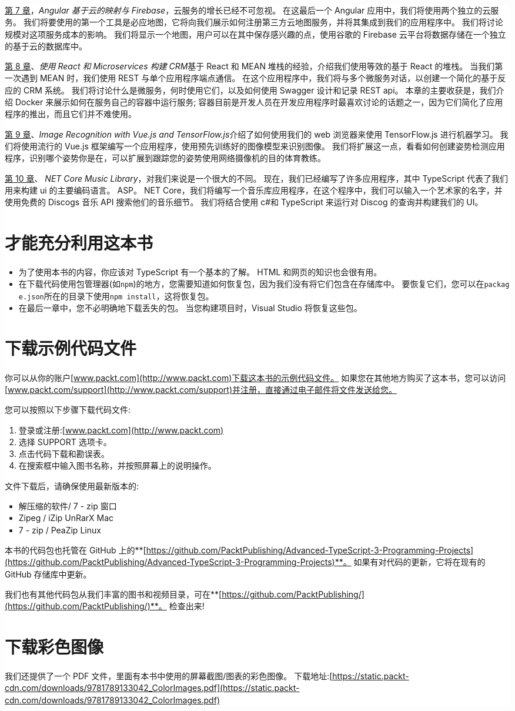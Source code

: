 [第 7 章](07.html)，*Angular 基于云的映射与 Firebase*，云服务的增长已经不可忽视。 在这最后一个 Angular 应用中，我们将使用两个独立的云服务。 我们将要使用的第一个工具是必应地图，它将向我们展示如何注册第三方云地图服务，并将其集成到我们的应用程序中。 我们将讨论规模对这项服务成本的影响。 我们将显示一个地图，用户可以在其中保存感兴趣的点，使用谷歌的 Firebase 云平台将数据存储在一个独立的基于云的数据库中。

[第 8 章](08.html)、*使用 React 和 Microservices 构建 CRM*基于 React 和 MEAN 堆栈的经验，介绍我们使用等效的基于 React 的堆栈。 当我们第一次遇到 MEAN 时，我们使用 REST 与单个应用程序端点通信。 在这个应用程序中，我们将与多个微服务对话，以创建一个简化的基于反应的 CRM 系统。 我们将讨论什么是微服务，何时使用它们，以及如何使用 Swagger 设计和记录 REST api。 本章的主要收获是，我们介绍 Docker 来展示如何在服务自己的容器中运行服务; 容器目前是开发人员在开发应用程序时最喜欢讨论的话题之一，因为它们简化了应用程序的推出，而且它们并不难使用。

[第 9 章](09.html)、*Image Recognition with Vue.js and TensorFlow.js*介绍了如何使用我们的 web 浏览器来使用 TensorFlow.js 进行机器学习。 我们将使用流行的 Vue.js 框架编写一个应用程序，使用预先训练好的图像模型来识别图像。 我们将扩展这一点，看看如何创建姿势检测应用程序，识别哪个姿势你是在，可以扩展到跟踪您的姿势使用网络摄像机的目的体育教练。

[第 10 章](10.html)、 *NET Core Music Library*，对我们来说是一个很大的不同。 现在，我们已经编写了许多应用程序，其中 TypeScript 代表了我们用来构建 ui 的主要编码语言。 ASP。 NET Core，我们将编写一个音乐库应用程序，在这个程序中，我们可以输入一个艺术家的名字，并使用免费的 Discogs 音乐 API 搜索他们的音乐细节。 我们将结合使用 c#和 TypeScript 来运行对 Discog 的查询并构建我们的 UI。

# 才能充分利用这本书

*   为了使用本书的内容，你应该对 TypeScript 有一个基本的了解。 HTML 和网页的知识也会很有用。
*   在下载代码使用包管理器(如`npm`)的地方，您需要知道如何恢复包，因为我们没有将它们包含在存储库中。 要恢复它们，您可以在`package.json`所在的目录下使用`npm install`，这将恢复包。
*   在最后一章中，您不必明确地下载丢失的包。 当您构建项目时，Visual Studio 将恢复这些包。

# 下载示例代码文件

你可以从你的账户[www.packt.com](http://www.packt.com)下载这本书的示例代码文件。 如果您在其他地方购买了这本书，您可以访问[www.packt.com/support](http://www.packt.com/support)并注册，直接通过电子邮件将文件发送给您。

您可以按照以下步骤下载代码文件:

1.  登录或注册:[www.packt.com](http://www.packt.com)
2.  选择 SUPPORT 选项卡。
3.  点击代码下载和勘误表。
4.  在搜索框中输入图书名称，并按照屏幕上的说明操作。

文件下载后，请确保使用最新版本的:

*   解压缩的软件/ 7 - zip 窗口
*   Zipeg / iZip UnRarX Mac
*   7 - zip / PeaZip Linux

本书的代码包也托管在 GitHub 上的**[https://github.com/PacktPublishing/Advanced-TypeScript-3-Programming-Projects](https://github.com/PacktPublishing/Advanced-TypeScript-3-Programming-Projects)**。 如果有对代码的更新，它将在现有的 GitHub 存储库中更新。

我们也有其他代码包从我们丰富的图书和视频目录，可在**[https://github.com/PacktPublishing/](https://github.com/PacktPublishing/)**。 检查出来!

# 下载彩色图像

我们还提供了一个 PDF 文件，里面有本书中使用的屏幕截图/图表的彩色图像。 下载地址:[https://static.packt-cdn.com/downloads/9781789133042_ColorImages.pdf](https://static.packt-cdn.com/downloads/9781789133042_ColorImages.pdf)
